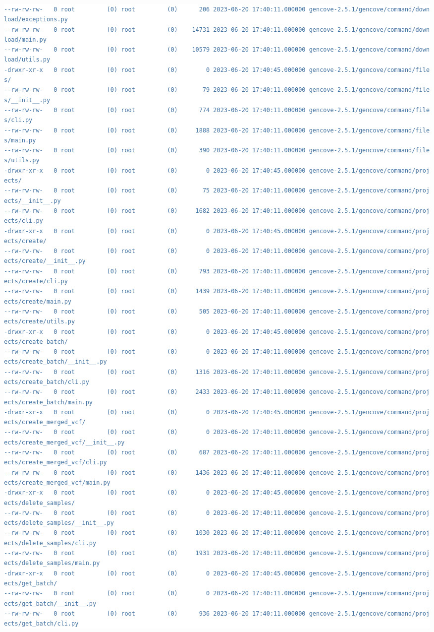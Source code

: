 ```diff
--rw-rw-rw-   0 root         (0) root         (0)      206 2023-06-20 17:40:11.000000 gencove-2.5.1/gencove/command/download/exceptions.py
--rw-rw-rw-   0 root         (0) root         (0)    14731 2023-06-20 17:40:11.000000 gencove-2.5.1/gencove/command/download/main.py
--rw-rw-rw-   0 root         (0) root         (0)    10579 2023-06-20 17:40:11.000000 gencove-2.5.1/gencove/command/download/utils.py
-drwxr-xr-x   0 root         (0) root         (0)        0 2023-06-20 17:40:45.000000 gencove-2.5.1/gencove/command/files/
--rw-rw-rw-   0 root         (0) root         (0)       79 2023-06-20 17:40:11.000000 gencove-2.5.1/gencove/command/files/__init__.py
--rw-rw-rw-   0 root         (0) root         (0)      774 2023-06-20 17:40:11.000000 gencove-2.5.1/gencove/command/files/cli.py
--rw-rw-rw-   0 root         (0) root         (0)     1888 2023-06-20 17:40:11.000000 gencove-2.5.1/gencove/command/files/main.py
--rw-rw-rw-   0 root         (0) root         (0)      390 2023-06-20 17:40:11.000000 gencove-2.5.1/gencove/command/files/utils.py
-drwxr-xr-x   0 root         (0) root         (0)        0 2023-06-20 17:40:45.000000 gencove-2.5.1/gencove/command/projects/
--rw-rw-rw-   0 root         (0) root         (0)       75 2023-06-20 17:40:11.000000 gencove-2.5.1/gencove/command/projects/__init__.py
--rw-rw-rw-   0 root         (0) root         (0)     1682 2023-06-20 17:40:11.000000 gencove-2.5.1/gencove/command/projects/cli.py
-drwxr-xr-x   0 root         (0) root         (0)        0 2023-06-20 17:40:45.000000 gencove-2.5.1/gencove/command/projects/create/
--rw-rw-rw-   0 root         (0) root         (0)        0 2023-06-20 17:40:11.000000 gencove-2.5.1/gencove/command/projects/create/__init__.py
--rw-rw-rw-   0 root         (0) root         (0)      793 2023-06-20 17:40:11.000000 gencove-2.5.1/gencove/command/projects/create/cli.py
--rw-rw-rw-   0 root         (0) root         (0)     1439 2023-06-20 17:40:11.000000 gencove-2.5.1/gencove/command/projects/create/main.py
--rw-rw-rw-   0 root         (0) root         (0)      505 2023-06-20 17:40:11.000000 gencove-2.5.1/gencove/command/projects/create/utils.py
-drwxr-xr-x   0 root         (0) root         (0)        0 2023-06-20 17:40:45.000000 gencove-2.5.1/gencove/command/projects/create_batch/
--rw-rw-rw-   0 root         (0) root         (0)        0 2023-06-20 17:40:11.000000 gencove-2.5.1/gencove/command/projects/create_batch/__init__.py
--rw-rw-rw-   0 root         (0) root         (0)     1316 2023-06-20 17:40:11.000000 gencove-2.5.1/gencove/command/projects/create_batch/cli.py
--rw-rw-rw-   0 root         (0) root         (0)     2433 2023-06-20 17:40:11.000000 gencove-2.5.1/gencove/command/projects/create_batch/main.py
-drwxr-xr-x   0 root         (0) root         (0)        0 2023-06-20 17:40:45.000000 gencove-2.5.1/gencove/command/projects/create_merged_vcf/
--rw-rw-rw-   0 root         (0) root         (0)        0 2023-06-20 17:40:11.000000 gencove-2.5.1/gencove/command/projects/create_merged_vcf/__init__.py
--rw-rw-rw-   0 root         (0) root         (0)      687 2023-06-20 17:40:11.000000 gencove-2.5.1/gencove/command/projects/create_merged_vcf/cli.py
--rw-rw-rw-   0 root         (0) root         (0)     1436 2023-06-20 17:40:11.000000 gencove-2.5.1/gencove/command/projects/create_merged_vcf/main.py
-drwxr-xr-x   0 root         (0) root         (0)        0 2023-06-20 17:40:45.000000 gencove-2.5.1/gencove/command/projects/delete_samples/
--rw-rw-rw-   0 root         (0) root         (0)        0 2023-06-20 17:40:11.000000 gencove-2.5.1/gencove/command/projects/delete_samples/__init__.py
--rw-rw-rw-   0 root         (0) root         (0)     1030 2023-06-20 17:40:11.000000 gencove-2.5.1/gencove/command/projects/delete_samples/cli.py
--rw-rw-rw-   0 root         (0) root         (0)     1931 2023-06-20 17:40:11.000000 gencove-2.5.1/gencove/command/projects/delete_samples/main.py
-drwxr-xr-x   0 root         (0) root         (0)        0 2023-06-20 17:40:45.000000 gencove-2.5.1/gencove/command/projects/get_batch/
--rw-rw-rw-   0 root         (0) root         (0)        0 2023-06-20 17:40:11.000000 gencove-2.5.1/gencove/command/projects/get_batch/__init__.py
--rw-rw-rw-   0 root         (0) root         (0)      936 2023-06-20 17:40:11.000000 gencove-2.5.1/gencove/command/projects/get_batch/cli.py
```